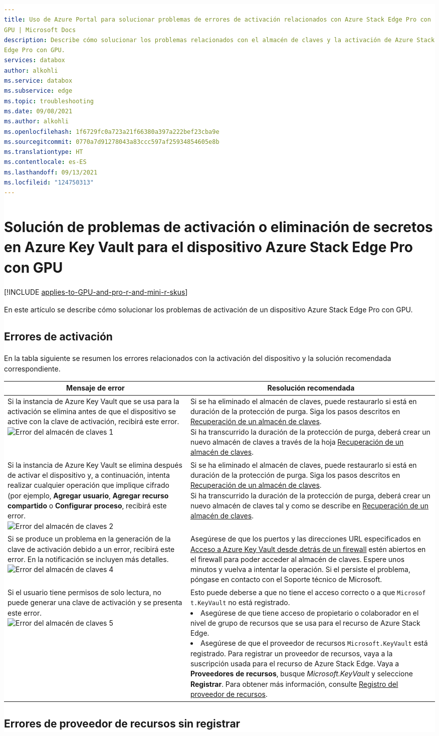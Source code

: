```yaml
---
title: Uso de Azure Portal para solucionar problemas de errores de activación relacionados con Azure Stack Edge Pro con GPU | Microsoft Docs
description: Describe cómo solucionar los problemas relacionados con el almacén de claves y la activación de Azure Stack Edge Pro con GPU.
services: databox
author: alkohli
ms.service: databox
ms.subservice: edge
ms.topic: troubleshooting
ms.date: 09/08/2021
ms.author: alkohli
ms.openlocfilehash: 1f6729fc0a723a21f66380a397a222bef23cba9e
ms.sourcegitcommit: 0770a7d91278043a83ccc597af25934854605e8b
ms.translationtype: HT
ms.contentlocale: es-ES
ms.lasthandoff: 09/13/2021
ms.locfileid: "124750313"
---
```

# <a name="troubleshoot-activation-or-secret-deletion-issues-on-azure-key-vault-for-your-azure-stack-edge-pro-gpu-device"></a>Solución de problemas de activación o eliminación de secretos en Azure Key Vault para el dispositivo Azure Stack Edge Pro con GPU 

[!INCLUDE [applies-to-GPU-and-pro-r-and-mini-r-skus](../../includes/azure-stack-edge-applies-to-gpu-pro-r-mini-r-sku.md)]

En este artículo se describe cómo solucionar los problemas de activación de un dispositivo Azure Stack Edge Pro con GPU. 


## <a name="activation-errors"></a>Errores de activación

En la tabla siguiente se resumen los errores relacionados con la activación del dispositivo y la solución recomendada correspondiente.

| Mensaje de error| Resolución recomendada |
|------------------------------------------------------|--------------------------------------|
| Si la instancia de Azure Key Vault que se usa para la activación se elimina antes de que el dispositivo se active con la clave de activación, recibirá este error. <br> ![Error del almacén de claves 1](./media/azure-stack-edge-gpu-troubleshoot-activation/key-vault-error-1.png)  | Si se ha eliminado el almacén de claves, puede restaurarlo si está en duración de la protección de purga. Siga los pasos descritos en [Recuperación de un almacén de claves](azure-stack-edge-gpu-activation-key-vault.md#recover-key-vault). <br>Si ha transcurrido la duración de la protección de purga, deberá crear un nuevo almacén de claves a través de la hoja [Recuperación de un almacén de claves](azure-stack-edge-gpu-activation-key-vault.md#recover-key-vault). |
| Si la instancia de Azure Key Vault se elimina después de activar el dispositivo y, a continuación, intenta realizar cualquier operación que implique cifrado (por ejemplo, **Agregar usuario**, **Agregar recurso compartido** o **Configurar proceso**, recibirá este error. <br> ![Error del almacén de claves 2](./media/azure-stack-edge-gpu-troubleshoot-activation/key-vault-error-2.png)    | Si se ha eliminado el almacén de claves, puede restaurarlo si está en duración de la protección de purga. Siga los pasos descritos en [Recuperación de un almacén de claves](azure-stack-edge-gpu-activation-key-vault.md#recover-key-vault). <br>Si ha transcurrido la duración de la protección de purga, deberá crear un nuevo almacén de claves tal y como se describe en [Recuperación de un almacén de claves](azure-stack-edge-gpu-activation-key-vault.md#recover-key-vault). |
| Si se produce un problema en la generación de la clave de activación debido a un error, recibirá este error. En la notificación se incluyen más detalles. <br> ![Error del almacén de claves 4](./media/azure-stack-edge-gpu-troubleshoot-activation/key-vault-error-4.png)   | Asegúrese de que los puertos y las direcciones URL especificados en [Acceso a Azure Key Vault desde detrás de un firewall](../key-vault/general/access-behind-firewall.md) estén abiertos en el firewall para poder acceder al almacén de claves. Espere unos minutos y vuelva a intentar la operación. Si el persiste el problema, póngase en contacto con el Soporte técnico de Microsoft. |
| Si el usuario tiene permisos de solo lectura, no puede generar una clave de activación y se presenta este error. <br> ![Error del almacén de claves 5](./media/azure-stack-edge-gpu-troubleshoot-activation/key-vault-error-5.png) | Esto puede deberse a que no tiene el acceso correcto o a que `Microsoft.KeyVault` no está registrado.<li>Asegúrese de que tiene acceso de propietario o colaborador en el nivel de grupo de recursos que se usa para el recurso de Azure Stack Edge.</li><li>Asegúrese de que el proveedor de recursos `Microsoft.KeyVault` está registrado. Para registrar un proveedor de recursos, vaya a la suscripción usada para el recurso de Azure Stack Edge. Vaya a **Proveedores de recursos**, busque *Microsoft.KeyVault* y seleccione **Registrar**. Para obtener más información, consulte [Registro del proveedor de recursos](azure-stack-edge-manage-access-power-connectivity-mode.md#register-resource-providers).</li> |


## <a name="unregistered-resource-provider-errors"></a>Errores de proveedor de recursos sin registrar
